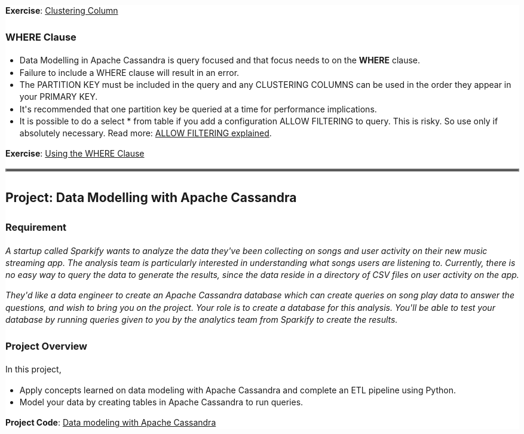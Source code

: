 **Exercise**: [Clustering Column](exercises/L3_Exercise_3_Clustering_Column.ipynb)

### WHERE Clause

- Data Modelling in Apache Cassandra is query focused and that focus needs to on the **WHERE** clause.
- Failure to include a WHERE clause will result in an error.
- The PARTITION KEY must be included in the query and any CLUSTERING COLUMNS can be used in the order they appear in your PRIMARY KEY.
- It's recommended that one partition key be queried at a time for performance implications.
- It is possible to do a select * from table if you add a configuration ALLOW FILTERING to query. This is risky. So use only if absolutely necessary. Read more: [ALLOW FILTERING explained](https://www.datastax.com/blog/allow-filtering-explained).

**Exercise**: [Using the WHERE Clause](exercises/L3_Exercise_4_Using_the_WHERE_Clause.ipynb)

<hr style="border:2px solid gray">

## Project: Data Modelling with Apache Cassandra

### Requirement

*A startup called Sparkify wants to analyze the data they've been collecting on songs and user activity on their new music streaming app. The analysis team is particularly interested in understanding what songs users are listening to. Currently, there is no easy way to query the data to generate the results, since the data reside in a directory of CSV files on user activity on the app.*

*They'd like a data engineer to create an Apache Cassandra database which can create queries on song play data to answer the questions, and wish to bring you on the project. Your role is to create a database for this analysis. You'll be able to test your database by running queries given to you by the analytics team from Sparkify to create the results.*

### Project Overview

In this project,

- Apply concepts learned on data modeling with Apache Cassandra and complete an ETL pipeline using Python.
- Model your data by creating tables in Apache Cassandra to run queries.


**Project Code**: [Data modeling with Apache Cassandra](project/data_modelling_project.ipynb)